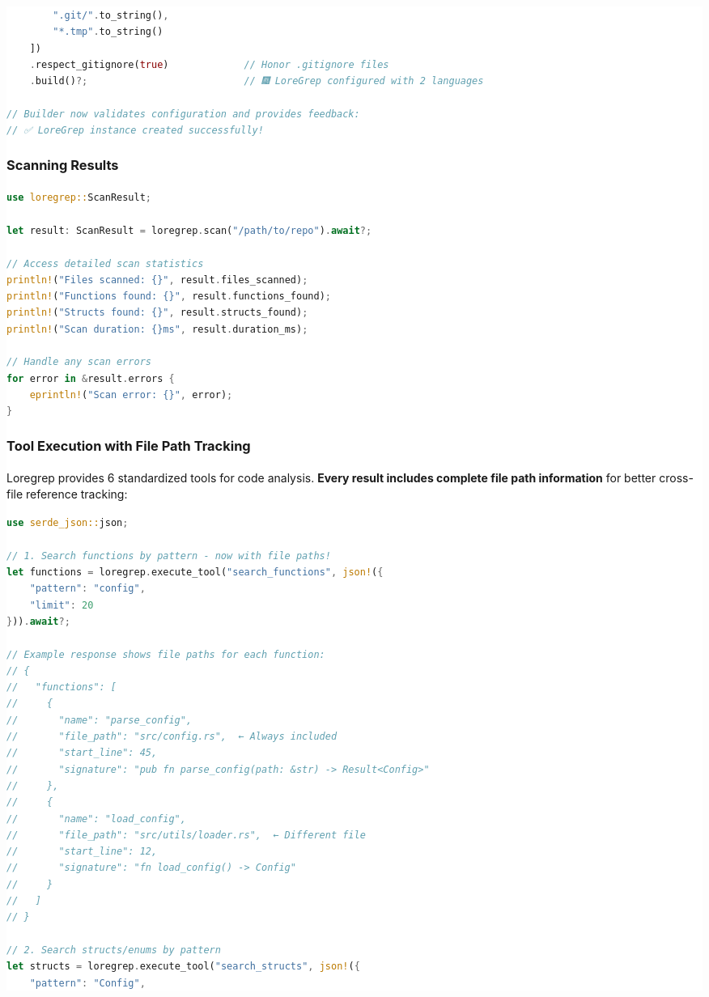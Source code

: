 ```rust
        ".git/".to_string(),
        "*.tmp".to_string()
    ])
    .respect_gitignore(true)             // Honor .gitignore files
    .build()?;                           // 🎆 LoreGrep configured with 2 languages
    
// Builder now validates configuration and provides feedback:
// ✅ LoreGrep instance created successfully!
```

### Scanning Results

```rust
use loregrep::ScanResult;

let result: ScanResult = loregrep.scan("/path/to/repo").await?;

// Access detailed scan statistics
println!("Files scanned: {}", result.files_scanned);
println!("Functions found: {}", result.functions_found);
println!("Structs found: {}", result.structs_found);
println!("Scan duration: {}ms", result.duration_ms);

// Handle any scan errors
for error in &result.errors {
    eprintln!("Scan error: {}", error);
}
```

### Tool Execution with File Path Tracking

Loregrep provides 6 standardized tools for code analysis. **Every result includes complete file path information** for better cross-file reference tracking:

```rust
use serde_json::json;

// 1. Search functions by pattern - now with file paths!
let functions = loregrep.execute_tool("search_functions", json!({
    "pattern": "config",
    "limit": 20
})).await?;

// Example response shows file paths for each function:
// {
//   "functions": [
//     {
//       "name": "parse_config",
//       "file_path": "src/config.rs",  ← Always included
//       "start_line": 45,
//       "signature": "pub fn parse_config(path: &str) -> Result<Config>"
//     },
//     {
//       "name": "load_config", 
//       "file_path": "src/utils/loader.rs",  ← Different file
//       "start_line": 12,
//       "signature": "fn load_config() -> Config"
//     }
//   ]
// }

// 2. Search structs/enums by pattern
let structs = loregrep.execute_tool("search_structs", json!({
    "pattern": "Config",
```